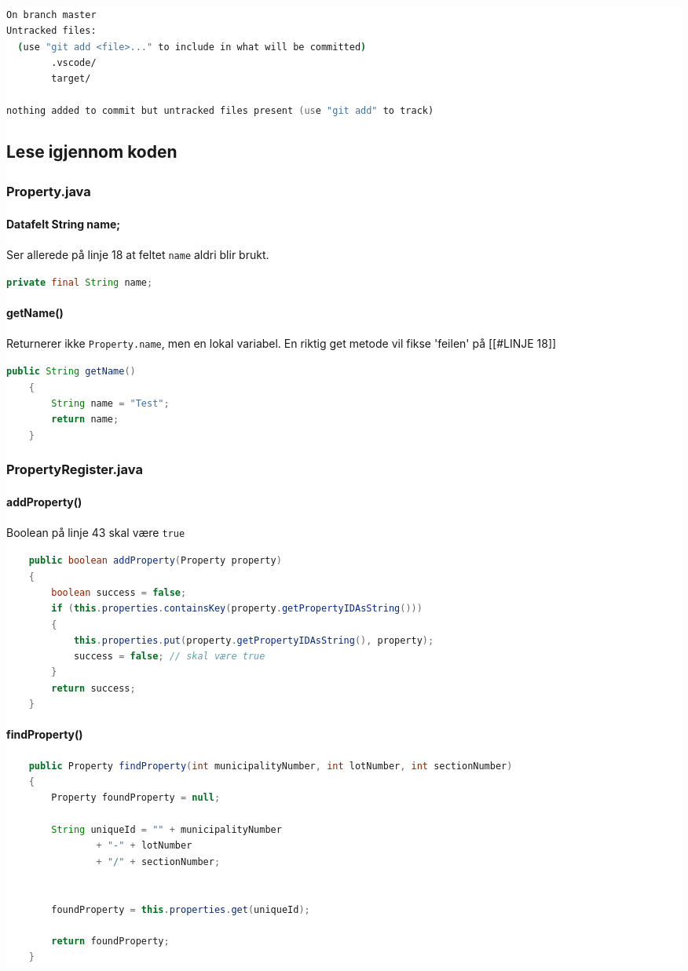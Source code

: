 ```zsh
On branch master
Untracked files:
  (use "git add <file>..." to include in what will be committed)
        .vscode/
        target/

nothing added to commit but untracked files present (use "git add" to track)
```
## Lese igjennom koden
### Property.java

#### Datafelt String name;
Ser allerede på linje 18 at feltet `name` aldri blir brukt. 
```java
private final String name;
```
#### getName()
Returnerer ikke `Property.name`, men en lokal variabel. En riktig get metode vil fikse 'feilen' på [[#LINJE 18]]
```java
public String getName()
    {
        String name = "Test";
        return name;
    }
```

### PropertyRegister.java

#### addProperty()
Boolean på linje 43 skal være `true`

```java
    public boolean addProperty(Property property)
    {
        boolean success = false; 
        if (this.properties.containsKey(property.getPropertyIDAsString()))
        {
            this.properties.put(property.getPropertyIDAsString(), property);
            success = false; // skal være true
        }
        return success;
    }
```

#### findProperty()

```java
    public Property findProperty(int municipalityNumber, int lotNumber, int sectionNumber)
    {
        Property foundProperty = null;

        String uniqueId = "" + municipalityNumber
                + "-" + lotNumber
                + "/" + sectionNumber;


        foundProperty = this.properties.get(uniqueId);

        return foundProperty;
    }
```
